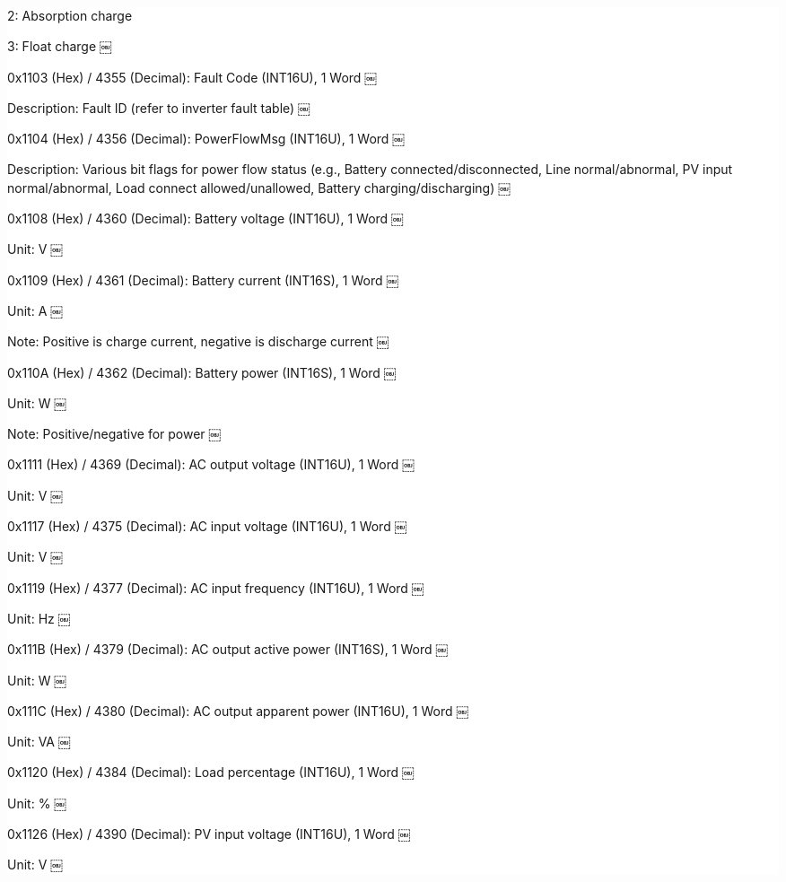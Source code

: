 2: Absorption charge

3: Float charge ￼


0x1103 (Hex) / 4355 (Decimal): Fault Code (INT16U), 1 Word ￼

Description: Fault ID (refer to inverter fault table) ￼


0x1104 (Hex) / 4356 (Decimal): PowerFlowMsg (INT16U), 1 Word ￼

Description: Various bit flags for power flow status (e.g., Battery connected/disconnected, Line normal/abnormal, PV input normal/abnormal, Load connect allowed/unallowed, Battery charging/discharging) ￼


0x1108 (Hex) / 4360 (Decimal): Battery voltage (INT16U), 1 Word ￼

Unit: V ￼


0x1109 (Hex) / 4361 (Decimal): Battery current (INT16S), 1 Word ￼

Unit: A ￼

Note: Positive is charge current, negative is discharge current ￼


0x110A (Hex) / 4362 (Decimal): Battery power (INT16S), 1 Word ￼

Unit: W ￼

Note: Positive/negative for power ￼


0x1111 (Hex) / 4369 (Decimal): AC output voltage (INT16U), 1 Word ￼

Unit: V ￼


0x1117 (Hex) / 4375 (Decimal): AC input voltage (INT16U), 1 Word ￼

Unit: V ￼


0x1119 (Hex) / 4377 (Decimal): AC input frequency (INT16U), 1 Word ￼

Unit: Hz ￼


0x111B (Hex) / 4379 (Decimal): AC output active power (INT16S), 1 Word ￼

Unit: W ￼


0x111C (Hex) / 4380 (Decimal): AC output apparent power (INT16U), 1 Word ￼

Unit: VA ￼


0x1120 (Hex) / 4384 (Decimal): Load percentage (INT16U), 1 Word ￼

Unit: % ￼


0x1126 (Hex) / 4390 (Decimal): PV input voltage (INT16U), 1 Word ￼

Unit: V ￼
